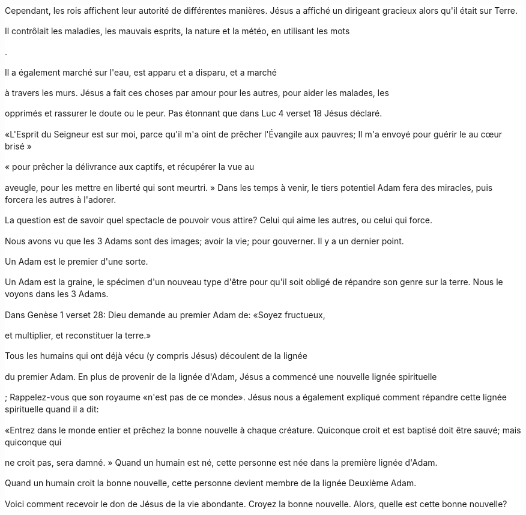 Cependant, les rois affichent leur autorité de différentes manières.
Jésus a affiché un dirigeant gracieux alors qu'il était sur Terre.

Il contrôlait les maladies, les mauvais esprits, la nature et la météo, en utilisant les mots

.

Il a également marché sur l'eau, est apparu et a disparu, et a marché

à travers les murs.
Jésus a fait ces choses par amour pour les autres, pour aider les malades, les

opprimés et rassurer le doute ou le peur.
Pas étonnant que dans Luc 4 verset 18 Jésus déclaré.

«L'Esprit du Seigneur est sur moi, parce qu'il m'a oint de prêcher l'Évangile aux pauvres; Il m'a envoyé pour guérir le
au cœur brisé »

« pour prêcher la délivrance aux captifs, et récupérer la vue au

aveugle, pour les mettre en liberté qui sont meurtri. »
Dans les temps à venir, le tiers potentiel Adam fera des miracles, puis forcera
les autres à l'adorer.

La question est de savoir quel spectacle de pouvoir vous attire?
Celui qui aime les autres, ou celui qui force.

Nous avons vu que les 3 Adams sont des images; avoir la vie; pour gouverner.
Il y a un dernier point.

Un Adam est le premier d'une sorte.

Un Adam est la graine, le spécimen d'un nouveau type d'être pour qu'il soit obligé de répandre son genre sur la terre. Nous le voyons dans les 3 Adams.

Dans Genèse 1 verset 28: Dieu demande au premier Adam de: «Soyez fructueux,

et multiplier, et reconstituer la terre.»

Tous les humains qui ont déjà vécu (y compris Jésus) découlent de la lignée

du premier Adam.
En plus de provenir de la lignée d'Adam, Jésus a commencé une nouvelle lignée spirituelle

; Rappelez-vous que son royaume «n'est pas de ce monde».
Jésus nous a également expliqué comment répandre cette lignée spirituelle quand il a dit:

«Entrez dans le monde entier et prêchez la bonne nouvelle à chaque créature.
Quiconque croit et est baptisé doit être sauvé; mais quiconque qui

ne croit pas, sera damné. »
Quand un humain est né, cette personne est née dans la première lignée d'Adam.

Quand un humain croit la bonne nouvelle, cette personne devient membre de la lignée
Deuxième Adam.

Voici comment recevoir le don de Jésus de la vie abondante.
Croyez la bonne nouvelle.
Alors, quelle est cette bonne nouvelle?
